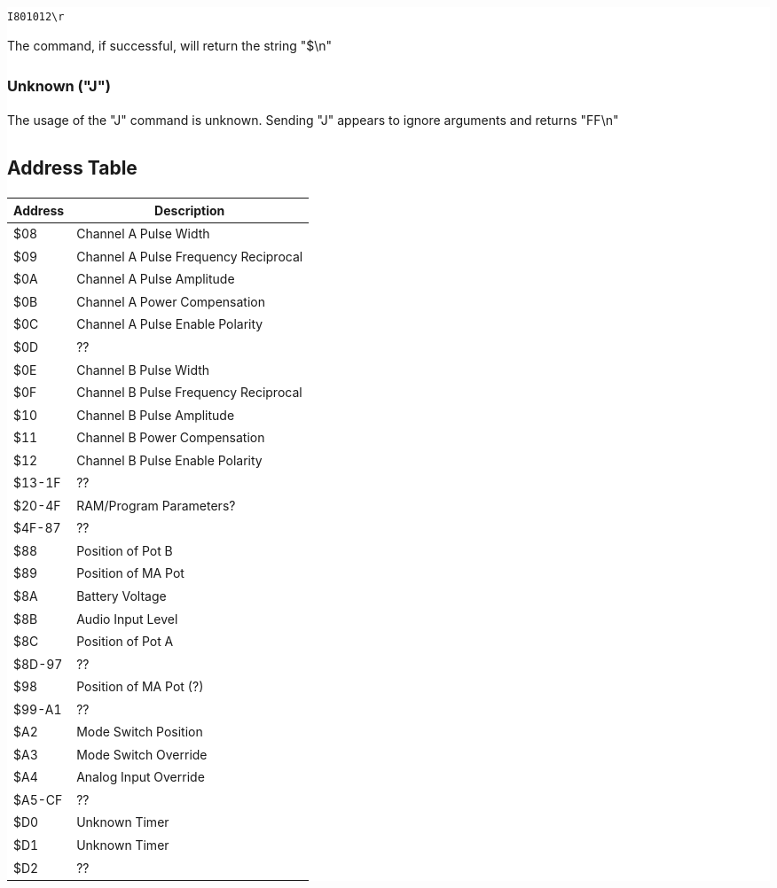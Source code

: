 ```
I801012\r
```

The command, if successful, will return the string "$\n"

### Unknown ("J")

The usage of the "J" command is unknown. Sending "J" appears to ignore
arguments and returns "FF\n"

## Address Table

| Address | Description                          |
|---------|--------------------------------------|
| $08     | Channel A Pulse Width                |
| $09     | Channel A Pulse Frequency Reciprocal |
| $0A     | Channel A Pulse Amplitude            |
| $0B     | Channel A Power Compensation         |
| $0C     | Channel A Pulse Enable Polarity      |
| $0D     | ??                                   |
| $0E     | Channel B Pulse Width                |
| $0F     | Channel B Pulse Frequency Reciprocal |
| $10     | Channel B Pulse Amplitude            |
| $11     | Channel B Power Compensation         |
| $12     | Channel B Pulse Enable Polarity      |
| $13-1F  | ??                                   |
| $20-4F  | RAM/Program Parameters?              |
| $4F-87  | ??                                   |
| $88     | Position of Pot B                    |
| $89     | Position of MA Pot                   |
| $8A     | Battery Voltage                      |
| $8B     | Audio Input Level                    |
| $8C     | Position of Pot A                    |
| $8D-97  | ??                                   |
| $98     | Position of MA Pot (?)               |
| $99-A1  | ??                                   |
| $A2     | Mode Switch Position                 |
| $A3     | Mode Switch Override                 |
| $A4     | Analog Input Override                |
| $A5-CF  | ??                                   |
| $D0     | Unknown Timer                        |
| $D1     | Unknown Timer                        |
| $D2     | ??                                   |